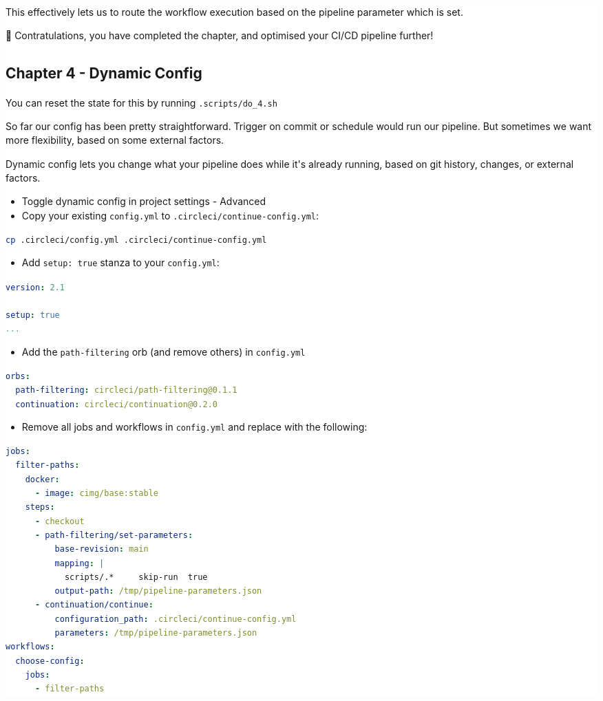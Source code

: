 This effectively lets us to route the workflow execution based on the pipeline parameter which is set.

🎉 Contratulations, you have completed the chapter, and optimised your CI/CD pipeline further!

## Chapter 4 - Dynamic Config

You can reset the state for this by running `.scripts/do_4.sh`

So far our config has been pretty straightforward. Trigger on commit or schedule would run our pipeline. But sometimes we want more flexibility, based on some external factors.

Dynamic config lets you change what your pipeline does while it's already running, based on git history, changes, or external factors.

- Toggle dynamic config in project settings - Advanced
- Copy your existing `config.yml` to `.circleci/continue-config.yml`:

```bash
cp .circleci/config.yml .circleci/continue-config.yml
```

- Add `setup: true` stanza to your `config.yml`: 

```yaml
version: 2.1

setup: true
...
```

- Add the `path-filtering` orb (and remove others) in `config.yml`

```yaml
orbs: 
  path-filtering: circleci/path-filtering@0.1.1
  continuation: circleci/continuation@0.2.0
```

- Remove all jobs and workflows in `config.yml` and replace with the following:

```yaml
jobs:
  filter-paths:
    docker:
      - image: cimg/base:stable
    steps:   
      - checkout
      - path-filtering/set-parameters:
          base-revision: main
          mapping: |
            scripts/.*     skip-run  true
          output-path: /tmp/pipeline-parameters.json
      - continuation/continue:
          configuration_path: .circleci/continue-config.yml
          parameters: /tmp/pipeline-parameters.json 
workflows:
  choose-config:
    jobs:
      - filter-paths
```
